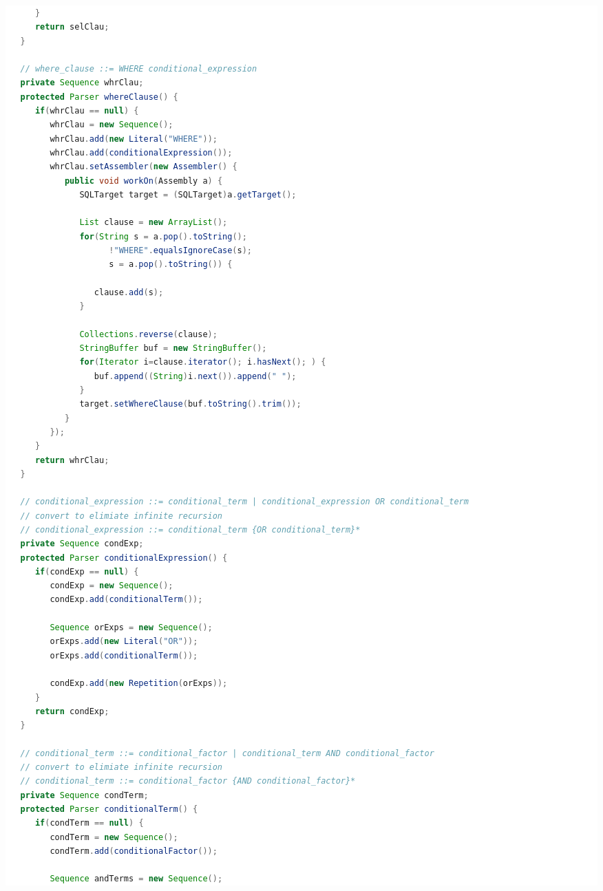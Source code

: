 ```java
      }
      return selClau;
   }

   // where_clause ::= WHERE conditional_expression
   private Sequence whrClau;
   protected Parser whereClause() {
      if(whrClau == null) {
         whrClau = new Sequence();
         whrClau.add(new Literal("WHERE"));
         whrClau.add(conditionalExpression());
         whrClau.setAssembler(new Assembler() {
            public void workOn(Assembly a) {
               SQLTarget target = (SQLTarget)a.getTarget();
               
               List clause = new ArrayList();
               for(String s = a.pop().toString(); 
                     !"WHERE".equalsIgnoreCase(s); 
                     s = a.pop().toString()) {

                  clause.add(s);
               }
               
               Collections.reverse(clause);
               StringBuffer buf = new StringBuffer();
               for(Iterator i=clause.iterator(); i.hasNext(); ) {
                  buf.append((String)i.next()).append(" ");
               }
               target.setWhereClause(buf.toString().trim());
            }
         });
      }
      return whrClau;
   }

   // conditional_expression ::= conditional_term | conditional_expression OR conditional_term
   // convert to elimiate infinite recursion
   // conditional_expression ::= conditional_term {OR conditional_term}*
   private Sequence condExp;
   protected Parser conditionalExpression() {
      if(condExp == null) {
         condExp = new Sequence();
         condExp.add(conditionalTerm());
         
         Sequence orExps = new Sequence();
         orExps.add(new Literal("OR"));
         orExps.add(conditionalTerm());
   
         condExp.add(new Repetition(orExps));
      }
      return condExp;
   }
   
   // conditional_term ::= conditional_factor | conditional_term AND conditional_factor
   // convert to elimiate infinite recursion
   // conditional_term ::= conditional_factor {AND conditional_factor}*
   private Sequence condTerm;
   protected Parser conditionalTerm() {
      if(condTerm == null) {
         condTerm = new Sequence();
         condTerm.add(conditionalFactor());
         
         Sequence andTerms = new Sequence();
```